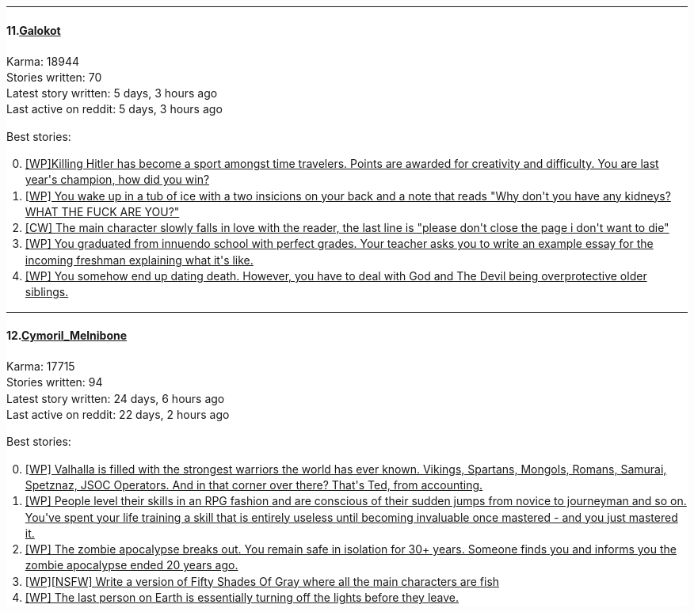 
----

#### 11.[Galokot](https://www.reddit.com/user/Galokot/comments/?sort=top)  
Karma: 18944  
Stories written: 70  
Latest story written: 5 days, 3 hours ago  
Last active on reddit: 5 days, 3 hours ago  

Best stories:  

0. [[WP]Killing Hitler has become a sport amongst time travelers. Points are awarded for creativity and difficulty. You are last year's champion, how did you win?](https://www.reddit.com/r/WritingPrompts/comments/46qkd4/wpkilling_hitler_has_become_a_sport_amongst_time/d074op9)  
1. [[WP] You wake up in a tub of ice with a two insicions on your back and a note that reads "Why don't you have any kidneys? WHAT THE FUCK ARE YOU?"](https://www.reddit.com/r/WritingPrompts/comments/3yvib9/wp_you_wake_up_in_a_tub_of_ice_with_a_two/cyh4e90)  
2. [[CW] The main character slowly falls in love with the reader, the last line is "please don't close the page i don't want to die"](https://www.reddit.com/r/WritingPrompts/comments/492a8a/cw_the_main_character_slowly_falls_in_love_with/d0oilvz)  
3. [[WP] You graduated from innuendo school with perfect grades. Your teacher asks you to write an example essay for the incoming freshman explaining what it's like.](https://www.reddit.com/r/WritingPrompts/comments/40q7uz/wp_you_graduated_from_innuendo_school_with/cywg7ry)  
4. [[WP] You somehow end up dating death. However, you have to deal with God and The Devil being overprotective older siblings.](https://www.reddit.com/r/WritingPrompts/comments/4brdqy/wp_you_somehow_end_up_dating_death_however_you/d1bwis2)  


----

#### 12.[Cymoril_Melnibone](https://www.reddit.com/user/Cymoril_Melnibone/comments/?sort=top)  
Karma: 17715  
Stories written: 94  
Latest story written: 24 days, 6 hours ago  
Last active on reddit: 22 days, 2 hours ago  

Best stories:  

0. [[WP] Valhalla is filled with the strongest warriors the world has ever known. Vikings, Spartans, Mongols, Romans, Samurai, Spetznaz, JSOC Operators. And in that corner over there? That's Ted, from accounting.](https://www.reddit.com/r/WritingPrompts/comments/35bp48/wp_valhalla_is_filled_with_the_strongest_warriors/cr2y5pj)  
1. [[WP] People level their skills in an RPG fashion and are conscious of their sudden jumps from novice to journeyman and so on. You've spent your life training a skill that is entirely useless until becoming invaluable once mastered - and you just mastered it.](https://www.reddit.com/r/WritingPrompts/comments/3nmthm/wp_people_level_their_skills_in_an_rpg_fashion/cvphz61)  
2. [[WP] The zombie apocalypse breaks out. You remain safe in isolation for 30+ years. Someone finds you and informs you the zombie apocalypse ended 20 years ago.](https://www.reddit.com/r/WritingPrompts/comments/3c1ghn/wp_the_zombie_apocalypse_breaks_out_you_remain/csrjzl5)  
3. [[WP][NSFW] Write a version of Fifty Shades Of Gray where all the main characters are fish](https://www.reddit.com/r/WritingPrompts/comments/3bdf3a/wpnsfw_write_a_version_of_fifty_shades_of_gray/csl65rv)  
4. [[WP] The last person on Earth is essentially turning off the lights before they leave.](https://www.reddit.com/r/WritingPrompts/comments/3sy1u8/wp_the_last_person_on_earth_is_essentially/cx1fg99)  
